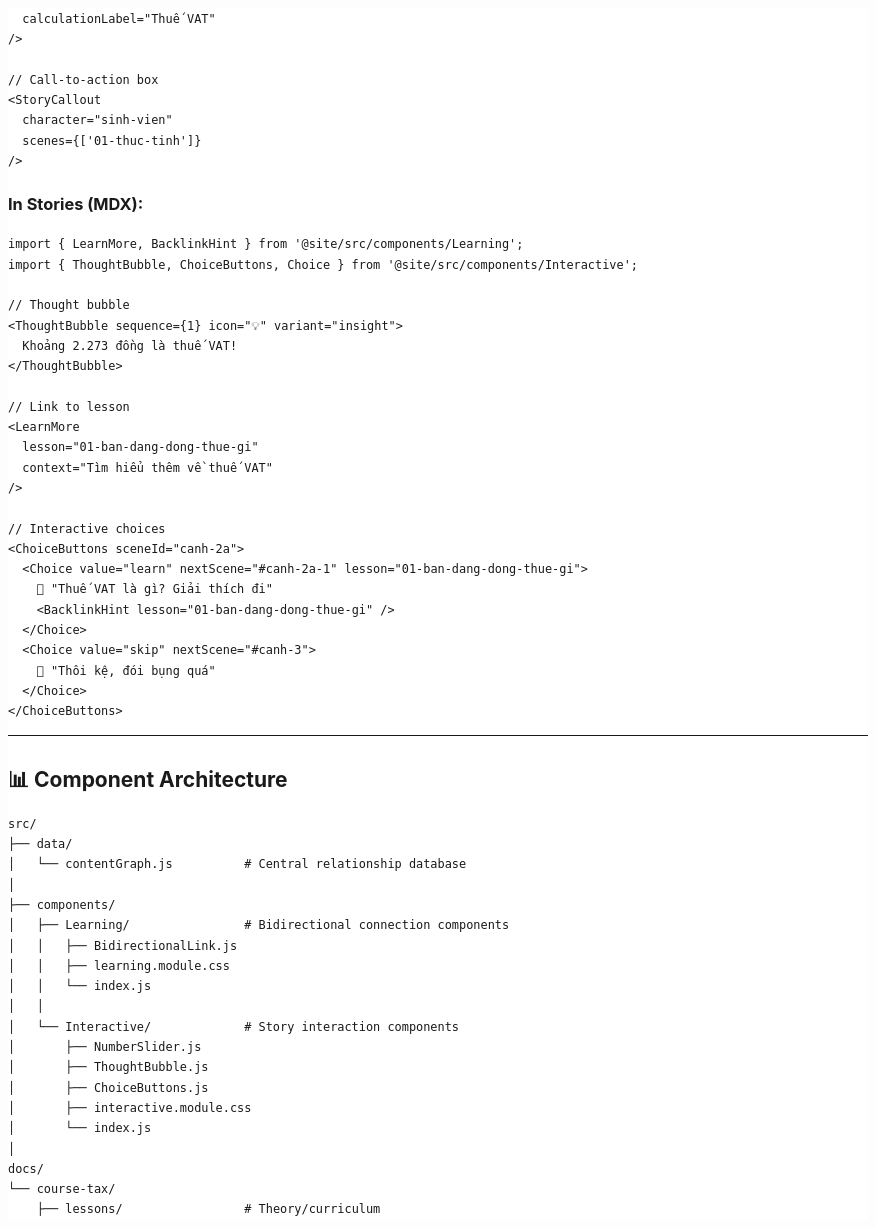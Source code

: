 ```mdx
  calculationLabel="Thuế VAT"
/>

// Call-to-action box
<StoryCallout
  character="sinh-vien"
  scenes={['01-thuc-tinh']}
/>
```

### In Stories (MDX):

```mdx
import { LearnMore, BacklinkHint } from '@site/src/components/Learning';
import { ThoughtBubble, ChoiceButtons, Choice } from '@site/src/components/Interactive';

// Thought bubble
<ThoughtBubble sequence={1} icon="💡" variant="insight">
  Khoảng 2.273 đồng là thuế VAT!
</ThoughtBubble>

// Link to lesson
<LearnMore
  lesson="01-ban-dang-dong-thue-gi"
  context="Tìm hiểu thêm về thuế VAT"
/>

// Interactive choices
<ChoiceButtons sceneId="canh-2a">
  <Choice value="learn" nextScene="#canh-2a-1" lesson="01-ban-dang-dong-thue-gi">
    🤔 "Thuế VAT là gì? Giải thích đi"
    <BacklinkHint lesson="01-ban-dang-dong-thue-gi" />
  </Choice>
  <Choice value="skip" nextScene="#canh-3">
    🤷 "Thôi kệ, đói bụng quá"
  </Choice>
</ChoiceButtons>
```

---

## 📊 Component Architecture

```
src/
├── data/
│   └── contentGraph.js          # Central relationship database
│
├── components/
│   ├── Learning/                # Bidirectional connection components
│   │   ├── BidirectionalLink.js
│   │   ├── learning.module.css
│   │   └── index.js
│   │
│   └── Interactive/             # Story interaction components
│       ├── NumberSlider.js
│       ├── ThoughtBubble.js
│       ├── ChoiceButtons.js
│       ├── interactive.module.css
│       └── index.js
│
docs/
└── course-tax/
    ├── lessons/                 # Theory/curriculum
```